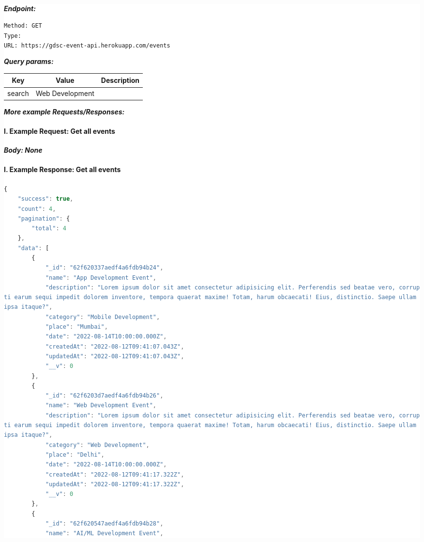 
***Endpoint:***

```bash
Method: GET
Type: 
URL: https://gdsc-event-api.herokuapp.com/events
```



***Query params:***

| Key | Value | Description |
| --- | ------|-------------|
| search | Web Development |  |



***More example Requests/Responses:***


#### I. Example Request: Get all events



***Body: None***



#### I. Example Response: Get all events
```js
{
    "success": true,
    "count": 4,
    "pagination": {
        "total": 4
    },
    "data": [
        {
            "_id": "62f620337aedf4a6fdb94b24",
            "name": "App Development Event",
            "description": "Lorem ipsum dolor sit amet consectetur adipisicing elit. Perferendis sed beatae vero, corrupti earum sequi impedit dolorem inventore, tempora quaerat maxime! Totam, harum obcaecati! Eius, distinctio. Saepe ullam ipsa itaque?",
            "category": "Mobile Development",
            "place": "Mumbai",
            "date": "2022-08-14T10:00:00.000Z",
            "createdAt": "2022-08-12T09:41:07.043Z",
            "updatedAt": "2022-08-12T09:41:07.043Z",
            "__v": 0
        },
        {
            "_id": "62f6203d7aedf4a6fdb94b26",
            "name": "Web Development Event",
            "description": "Lorem ipsum dolor sit amet consectetur adipisicing elit. Perferendis sed beatae vero, corrupti earum sequi impedit dolorem inventore, tempora quaerat maxime! Totam, harum obcaecati! Eius, distinctio. Saepe ullam ipsa itaque?",
            "category": "Web Development",
            "place": "Delhi",
            "date": "2022-08-14T10:00:00.000Z",
            "createdAt": "2022-08-12T09:41:17.322Z",
            "updatedAt": "2022-08-12T09:41:17.322Z",
            "__v": 0
        },
        {
            "_id": "62f620547aedf4a6fdb94b28",
            "name": "AI/ML Development Event",
```